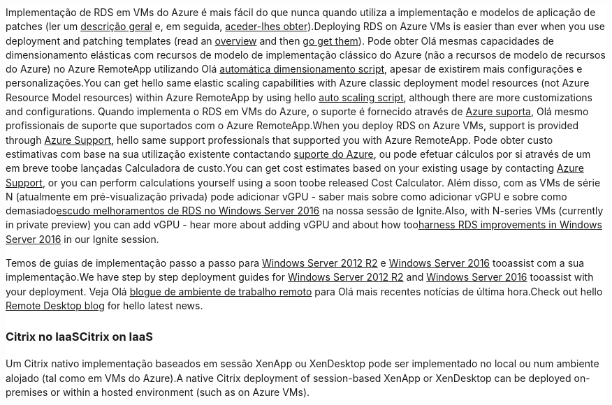 <span data-ttu-id="86786-116">Implementação de RDS em VMs do Azure é mais fácil do que nunca quando utiliza a implementação e modelos de aplicação de patches (ler um [descrição geral](https://blogs.technet.microsoft.com/enterprisemobility/2015/07/13/azure-resource-manager-template-for-rds-deployment/) e, em seguida, [aceder-lhes obter](https://aka.ms/rdautomation)).</span><span class="sxs-lookup"><span data-stu-id="86786-116">Deploying RDS on Azure VMs is easier than ever when you use deployment and patching templates (read an [overview](https://blogs.technet.microsoft.com/enterprisemobility/2015/07/13/azure-resource-manager-template-for-rds-deployment/) and then [go get them](https://aka.ms/rdautomation)).</span></span> <span data-ttu-id="86786-117">Pode obter Olá mesmas capacidades de dimensionamento elásticas com recursos de modelo de implementação clássico do Azure (não a recursos de modelo de recursos do Azure) no Azure RemoteApp utilizando Olá [automática dimensionamento script](https://gallery.technet.microsoft.com/scriptcenter/Automatic-Scaling-of-9b4f5e76), apesar de existirem mais configurações e personalizações.</span><span class="sxs-lookup"><span data-stu-id="86786-117">You can get hello same elastic scaling capabilities with Azure classic deployment model resources (not Azure Resource Model resources) within Azure RemoteApp by using hello [auto scaling script](https://gallery.technet.microsoft.com/scriptcenter/Automatic-Scaling-of-9b4f5e76), although there are more customizations and configurations.</span></span> <span data-ttu-id="86786-118">Quando implementa o RDS em VMs do Azure, o suporte é fornecido através de [Azure suporta](https://azure.microsoft.com/support/plans/), Olá mesmo profissionais de suporte que suportados com o Azure RemoteApp.</span><span class="sxs-lookup"><span data-stu-id="86786-118">When you deploy RDS on Azure VMs, support is provided through [Azure Support](https://azure.microsoft.com/support/plans/), hello same support professionals that supported you with Azure RemoteApp.</span></span> <span data-ttu-id="86786-119">Pode obter custo estimativas com base na sua utilização existente contactando [suporte do Azure](https://azure.microsoft.com/support/plans/), ou pode efetuar cálculos por si através de um em breve toobe lançadas Calculadora de custo.</span><span class="sxs-lookup"><span data-stu-id="86786-119">You can get cost estimates based on your existing usage by contacting [Azure Support](https://azure.microsoft.com/support/plans/), or you can perform calculations yourself using a soon toobe released Cost Calculator.</span></span>  <span data-ttu-id="86786-120">Além disso, com as VMs de série N (atualmente em pré-visualização privada) pode adicionar vGPU - saber mais sobre como adicionar vGPU e sobre como demasiado[escudo melhoramentos de RDS no Windows Server 2016](https://myignite.microsoft.com/videos/2794) na nossa sessão de Ignite.</span><span class="sxs-lookup"><span data-stu-id="86786-120">Also, with N-series VMs (currently in private preview) you can add vGPU - hear more about adding vGPU and about how too[harness RDS improvements in Windows Server 2016](https://myignite.microsoft.com/videos/2794) in our Ignite session.</span></span>   

<span data-ttu-id="86786-121">Temos de guias de implementação passo a passo para [Windows Server 2012 R2](http://aka.ms/rdsonazure) e [Windows Server 2016](http://aka.ms/rdsonazure2016) tooassist com a sua implementação.</span><span class="sxs-lookup"><span data-stu-id="86786-121">We have step by step deployment guides for [Windows Server 2012 R2](http://aka.ms/rdsonazure) and [Windows Server 2016](http://aka.ms/rdsonazure2016) tooassist with your deployment.</span></span> <span data-ttu-id="86786-122">Veja Olá [blogue de ambiente de trabalho remoto](https://blogs.technet.microsoft.com/enterprisemobility/?product=windows-server-remote-desktop-services) para Olá mais recentes notícias de última hora.</span><span class="sxs-lookup"><span data-stu-id="86786-122">Check out hello [Remote Desktop blog](https://blogs.technet.microsoft.com/enterprisemobility/?product=windows-server-remote-desktop-services) for hello latest news.</span></span>

### <a name="citrix-on-iaas"></a><span data-ttu-id="86786-123">**Citrix no IaaS**</span><span class="sxs-lookup"><span data-stu-id="86786-123">**Citrix on IaaS**</span></span>
<span data-ttu-id="86786-124">Um Citrix nativo implementação baseados em sessão XenApp ou XenDesktop pode ser implementado no local ou num ambiente alojado (tal como em VMs do Azure).</span><span class="sxs-lookup"><span data-stu-id="86786-124">A native Citrix deployment of session-based XenApp or XenDesktop can be deployed on-premises or within a hosted environment (such as on Azure VMs).</span></span> 
